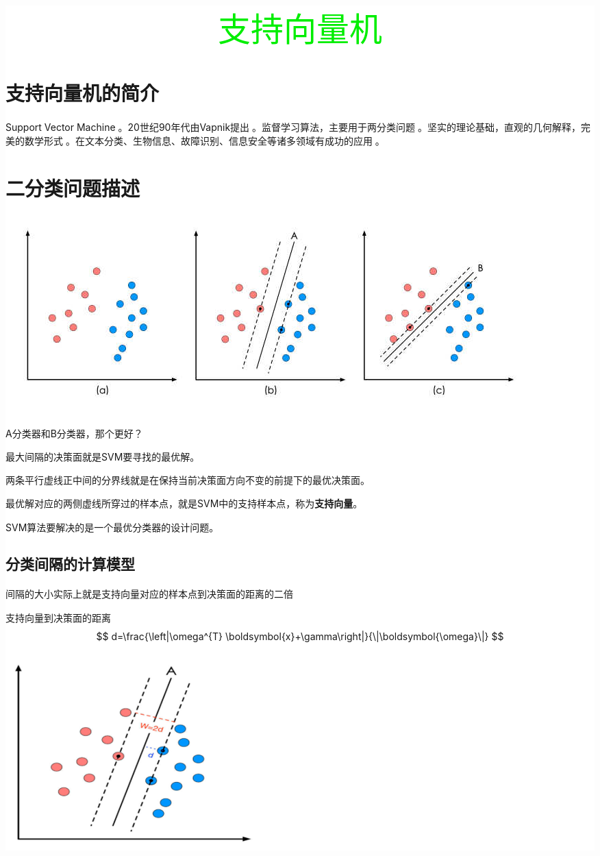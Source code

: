 <center><font color=steel size=14>支持向量机</font></center>

# 支持向量机的简介

Support Vector Machine 。20世纪90年代由Vapnik提出 。监督学习算法，主要用于两分类问题 。坚实的理论基础，直观的几何解释，完美的数学形式 。在文本分类、生物信息、故障识别、信息安全等诸多领域有成功的应用  。



# 二分类问题描述

![](./images/支持向量机/支持向量机-20201215-223659-602861-1703346774955-23.png)

A分类器和B分类器，那个更好？ 

最大间隔的决策面就是SVM要寻找的最优解。 

两条平行虚线正中间的分界线就是在保持当前决策面方向不变的前提下的最优决策面。 

最优解对应的两侧虚线所穿过的样本点，就是SVM中的支持样本点，称为**支持向量**。 

SVM算法要解决的是一个最优分类器的设计问题。  

## 分类间隔的计算模型

间隔的大小实际上就是支持向量对应的样本点到决策面的距离的二倍 

支持向量到决策面的距离
$$
d=\frac{\left|\omega^{T} \boldsymbol{x}+\gamma\right|}{\|\boldsymbol{\omega}\|}
$$

![](./images/支持向量机/支持向量机-20201215-223659-618819.png)
